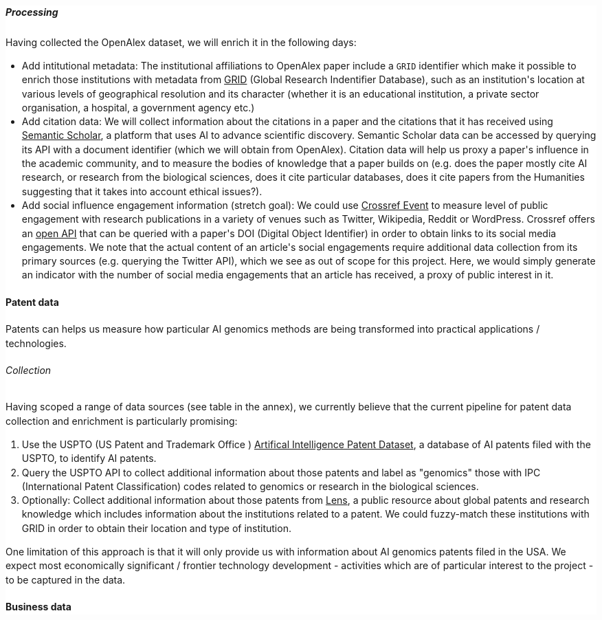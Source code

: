 ##### Processing

Having collected the OpenAlex dataset, we will enrich it in the following days:

- Add intitutional metadata: The institutional affiliations to OpenAlex paper include a `GRID` identifier which make it possible to enrich those institutions with metadata from [GRID](https://www.grid.ac/) (Global Research Indentifier Database), such as an institution's location at various levels of geographical resolution and its character (whether it is an educational institution, a private sector organisation, a hospital, a government agency etc.)
- Add citation data: We will collect information about the citations in a paper and the citations that it has received using [Semantic Scholar](https://www.semanticscholar.org/), a platform that uses AI to advance scientific discovery. Semantic Scholar data can be accessed by querying its API with a document identifier (which we will obtain from OpenAlex). Citation data will help us proxy a paper's influence in the academic community, and to measure the bodies of knowledge that a paper builds on (e.g. does the paper mostly cite AI research, or research from the biological sciences, does it cite particular databases, does it cite papers from the Humanities suggesting that it takes into account ethical issues?).
- Add social influence engagement information (stretch goal): We could use [Crossref Event](https://www.crossref.org/services/event-data/) to measure level of public engagement with research publications in a variety of venues such as Twitter, Wikipedia, Reddit or WordPress. Crossref offers an [open API](https://www.eventdata.crossref.org/guide/) that can be queried with a paper's DOI (Digital Object Identifier) in order to obtain links to its social media engagements. We note that the actual content of an article's social engagements require additional data collection from its primary sources (e.g. querying the Twitter API), which we see as out of scope for this project. Here, we would simply generate an indicator with the number of social media engagements that an article has received, a proxy of public interest in it.

#### Patent data

Patents can helps us measure how particular AI genomics methods are being transformed into practical applications / technologies.

###### Collection

Having scoped a range of data sources (see table in the annex), we currently believe that the current pipeline for patent data collection and enrichment is particularly promising:

1. Use the USPTO (US Patent and Trademark Office ) [Artifical Intelligence Patent Dataset](https://www.uspto.gov/ip-policy/economic-research/research-datasets/artificial-intelligence-patent-dataset), a database of AI patents filed with the USPTO, to identify AI patents.
2. Query the USPTO API to collect additional information about those patents and label as "genomics" those with IPC (International Patent Classification) codes related to genomics or research in the biological sciences.
3. Optionally: Collect additional information about those patents from [Lens](https://www.lens.org/), a public resource about global patents and research knowledge which includes information about the institutions related to a patent. We could fuzzy-match these institutions with GRID in order to obtain their location and type of institution.

One limitation of this approach is that it will only provide us with information about AI genomics patents filed in the USA. We expect most economically significant / frontier technology development - activities which are of particular interest to the project - to be captured in the data.

#### Business data
